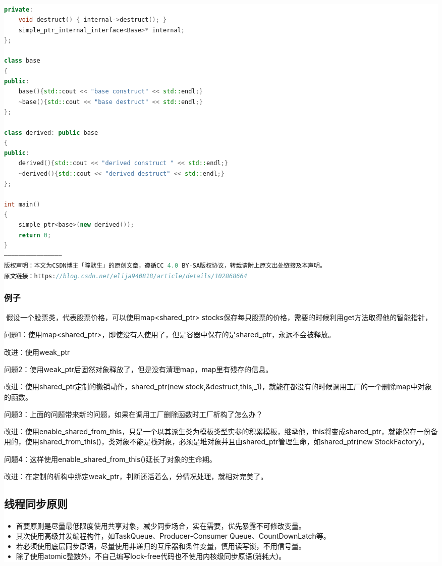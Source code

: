 ```C++
private:
    void destruct() { internal->destruct(); }
    simple_ptr_internal_interface<Base>* internal;
}; 

class base
{
public:
    base(){std::cout << "base construct" << std::endl;}
    ~base(){std::cout << "base destruct" << std::endl;}
};

class derived: public base
{
public:
    derived(){std::cout << "derived construct " << std::endl;}
    ~derived(){std::cout << "derived destruct" << std::endl;}
};

int main()
{
    simple_ptr<base>(new derived());
    return 0;
}
————————————————
版权声明：本文为CSDN博主「曈默生」的原创文章，遵循CC 4.0 BY-SA版权协议，转载请附上原文出处链接及本声明。
原文链接：https://blog.csdn.net/elija940818/article/details/102868664
```

### 例子

​	假设一个股票类，代表股票价格，可以使用map<shared_ptr> stocks保存每只股票的价格，需要的时候利用get方法取得他的智能指针，

问题1：使用map<shared_ptr>，即使没有人使用了，但是容器中保存的是shared_ptr，永远不会被释放。

改进：使用weak_ptr

问题2：使用weak_ptr后固然对象释放了，但是没有清理map，map里有残存的信息。

改进：使用shared_ptr定制的撤销动作，shared_ptr<stock>(new stock,&destruct,this,_1)，就能在都没有的时候调用工厂的一个删除map中对象的函数。

问题3：上面的问题带来新的问题，如果在调用工厂删除函数时工厂析构了怎么办？

改进：使用enable_shared_from_this，只是一个以其派生类为模板类型实参的积累模板，继承他，this将变成shared_ptr，就能保存一份备用的，使用shared_from_this()，类对象不能是栈对象，必须是堆对象并且由shared_ptr管理生命，如shared_ptr<StockFactory>(new StockFactory)。

问题4：这样使用enable_shared_from_this()延长了对象的生命期。

改进：在定制的析构中绑定weak_ptr，判断还活着么，分情况处理，就相对完美了。

## 线程同步原则

- 首要原则是尽量最低限度使用共享对象，减少同步场合，实在需要，优先暴露不可修改变量。
- 其次使用高级并发编程构件，如TaskQueue、Producer-Consumer Queue、CountDownLatch等。
- 若必须使用底层同步原语，尽量使用非递归的互斥器和条件变量，慎用读写锁，不用信号量。
- 除了使用atomic整数外，不自己编写lock-free代码也不使用内核级同步原语(消耗大)。
